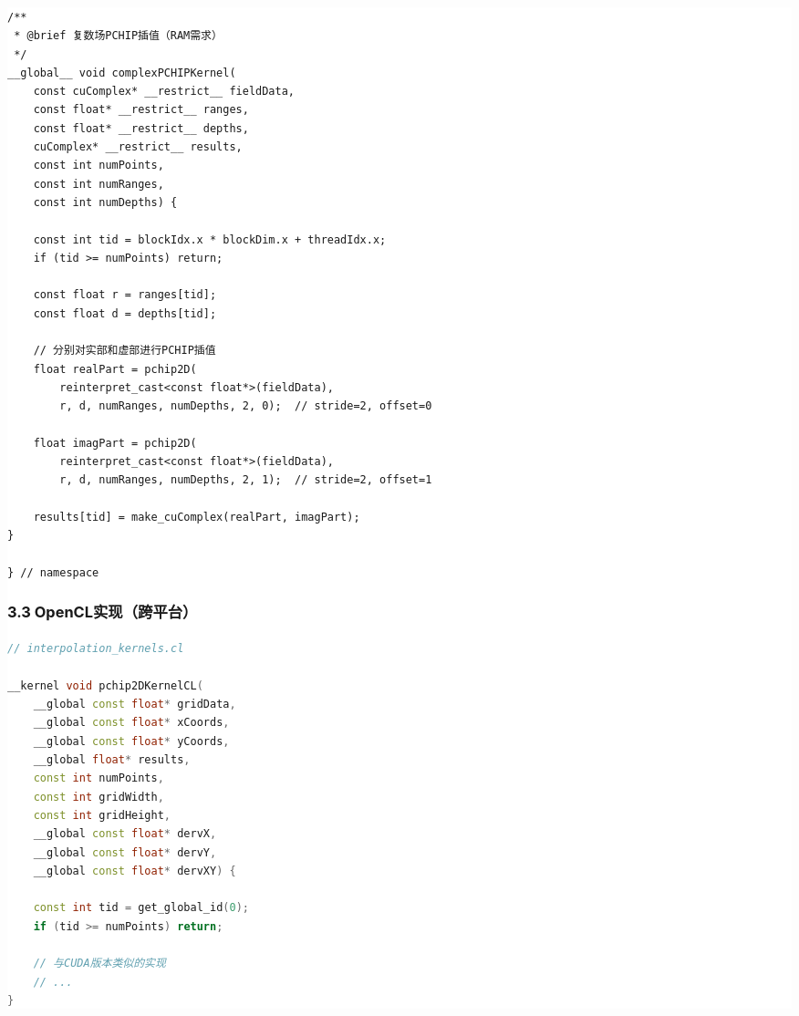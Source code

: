 ```cuda
/**
 * @brief 复数场PCHIP插值（RAM需求）
 */
__global__ void complexPCHIPKernel(
    const cuComplex* __restrict__ fieldData,
    const float* __restrict__ ranges,
    const float* __restrict__ depths,
    cuComplex* __restrict__ results,
    const int numPoints,
    const int numRanges,
    const int numDepths) {
    
    const int tid = blockIdx.x * blockDim.x + threadIdx.x;
    if (tid >= numPoints) return;
    
    const float r = ranges[tid];
    const float d = depths[tid];
    
    // 分别对实部和虚部进行PCHIP插值
    float realPart = pchip2D(
        reinterpret_cast<const float*>(fieldData),
        r, d, numRanges, numDepths, 2, 0);  // stride=2, offset=0
    
    float imagPart = pchip2D(
        reinterpret_cast<const float*>(fieldData),
        r, d, numRanges, numDepths, 2, 1);  // stride=2, offset=1
    
    results[tid] = make_cuComplex(realPart, imagPart);
}

} // namespace
```

### 3.3 OpenCL实现（跨平台）

```cpp
// interpolation_kernels.cl

__kernel void pchip2DKernelCL(
    __global const float* gridData,
    __global const float* xCoords,
    __global const float* yCoords,
    __global float* results,
    const int numPoints,
    const int gridWidth,
    const int gridHeight,
    __global const float* dervX,
    __global const float* dervY,
    __global const float* dervXY) {
    
    const int tid = get_global_id(0);
    if (tid >= numPoints) return;
    
    // 与CUDA版本类似的实现
    // ...
}
```
